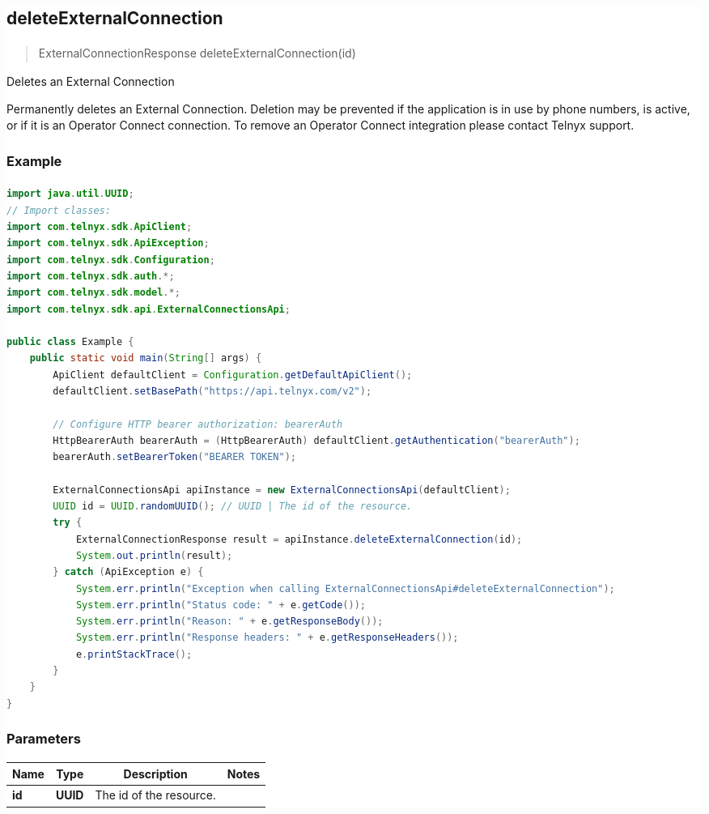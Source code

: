 ## deleteExternalConnection

> ExternalConnectionResponse deleteExternalConnection(id)

Deletes an External Connection

Permanently deletes an External Connection. Deletion may be prevented if the application is in use by phone numbers, is active, or if it is an Operator Connect connection. To remove an Operator Connect integration please contact Telnyx support.

### Example

```java
import java.util.UUID;
// Import classes:
import com.telnyx.sdk.ApiClient;
import com.telnyx.sdk.ApiException;
import com.telnyx.sdk.Configuration;
import com.telnyx.sdk.auth.*;
import com.telnyx.sdk.model.*;
import com.telnyx.sdk.api.ExternalConnectionsApi;

public class Example {
    public static void main(String[] args) {
        ApiClient defaultClient = Configuration.getDefaultApiClient();
        defaultClient.setBasePath("https://api.telnyx.com/v2");
        
        // Configure HTTP bearer authorization: bearerAuth
        HttpBearerAuth bearerAuth = (HttpBearerAuth) defaultClient.getAuthentication("bearerAuth");
        bearerAuth.setBearerToken("BEARER TOKEN");

        ExternalConnectionsApi apiInstance = new ExternalConnectionsApi(defaultClient);
        UUID id = UUID.randomUUID(); // UUID | The id of the resource.
        try {
            ExternalConnectionResponse result = apiInstance.deleteExternalConnection(id);
            System.out.println(result);
        } catch (ApiException e) {
            System.err.println("Exception when calling ExternalConnectionsApi#deleteExternalConnection");
            System.err.println("Status code: " + e.getCode());
            System.err.println("Reason: " + e.getResponseBody());
            System.err.println("Response headers: " + e.getResponseHeaders());
            e.printStackTrace();
        }
    }
}
```

### Parameters


Name | Type | Description  | Notes
------------- | ------------- | ------------- | -------------
 **id** | **UUID**| The id of the resource. |
